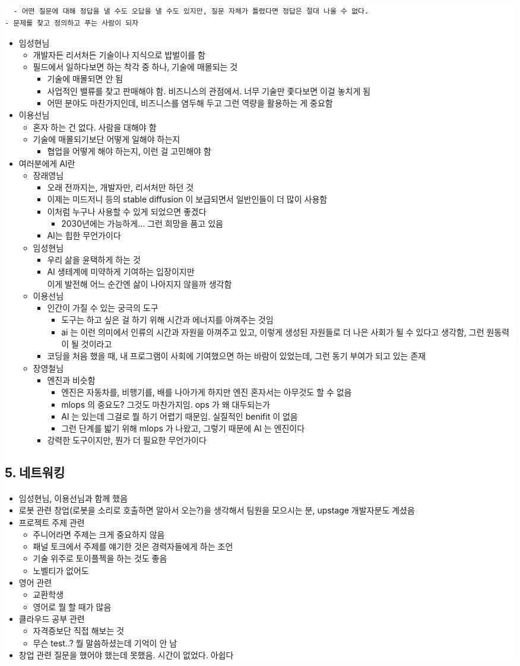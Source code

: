       - 어떤 질문에 대해 정답을 낼 수도 오답을 낼 수도 있지만, 질문 자체가 틀렸다면 정답은 절대 나올 수 없다.
    - 문제를 찾고 정의하고 푸는 사람이 되자
  - 임성현님
    - 개발자든 리서처든 기술이나 지식으로 밥벌이를 함
    - 필드에서 일하다보면 하는 착각 중 하나, 기술에 매몰되는 것
      - 기술에 매몰되면 안 됨
      - 사업적인 밸류를 찾고 판매해야 함. 비즈니스의 관점에서. 너무 기술만 좇다보면 이걸 놓치게 됨
      - 어떤 분야도 마찬가지인데, 비즈니스를 염두해 두고 그런 역량을 활용하는 게 중요함
  - 이용선님
    - 혼자 하는 건 없다. 사람을 대해야 함
    - 기술에 매몰되기보단 어떻게 일해야 하는지
      - 협업을 어떻게 해야 하는지, 이런 걸 고민해야 함
- 여러분에게 AI란
  - 장래영님
    - 오래 전까지는, 개발자만, 리서처만 하던 것
    - 이제는 미드저니 등의 stable diffusion 이 보급되면서 일반인들이 더 많이 사용함
    - 이처럼 누구나 사용할 수 있게 되었으면 좋겠다
      - 2030년에는 가능하게... 그런 희망을 품고 있음
    - AI는 힙한 무언가이다
  - 임성현님
    - 우리 삶을 윤택하게 하는 것
    - AI 생테계에 미약하게 기여하는 입장이지만  
    이게 발전해 어느 순간엔 삶이 나아지지 않을까 생각함
  - 이용선님
    - 인간이 가질 수 있는 궁극의 도구
      - 도구는 하고 싶은 걸 하기 위해 시간과 에너지를 아껴주는 것임
      - ai 는 이런 의미에서 인류의 시간과 자원을 아껴주고 있고, 이렇게 생성된 자원들로 더 나은 사회가 될 수 있다고 생각함, 그런 원동력이 될 것이라고
    - 코딩을 처음 했을 때, 내 프로그램이 사회에 기여했으면 하는 바람이 있었는데, 그런 동기 부여가 되고 있는 존재
  - 장영철님
    - 엔진과 비슷함
      - 엔진은 자동차를, 비행기를, 배를 나아가게 하지만 엔진 혼자서는 아무것도 할 수 없음
      - mlops 의 중요도? 그것도 마찬가지임. ops 가 왜 대두되는가
      - AI 는 있는데 그걸로 뭘 하기 어렵기 때문임. 실질적인 benifit 이 없음
      - 그런 단계를 밟기 위해 mlops 가 나왔고, 그렇기 때문에 AI 는 엔진이다
    - 강력한 도구이지만, 뭔가 더 필요한 무언가이다

## 5. 네트워킹
- 임성현님, 이용선님과 함께 했음
- 로봇 관련 창업(로봇을 소리로 호출하면 알아서 오는?)을 생각해서 팀원을 모으시는 분, upstage 개발자분도 계셨음
- 프로젝트 주제 관련
  - 주니어라면 주제는 크게 중요하지 않음
  - 패널 토크에서 주제를 얘기한 것은 경력자들에게 하는 조언
  - 기술 위주로 토이플젝을 하는 것도 좋음
  - 노벨티가 없어도
- 영어 관련
  - 교환학생
  - 영어로 뭘 할 때가 많음
- 클라우드 공부 관련
  - 자격증보단 직접 해보는 것
  - 무슨 test..? 뭘 말씀하셨는데 기억이 안 남
- 창업 관련 질문을 했어야 했는데 못했음. 시간이 없었다. 아쉽다
